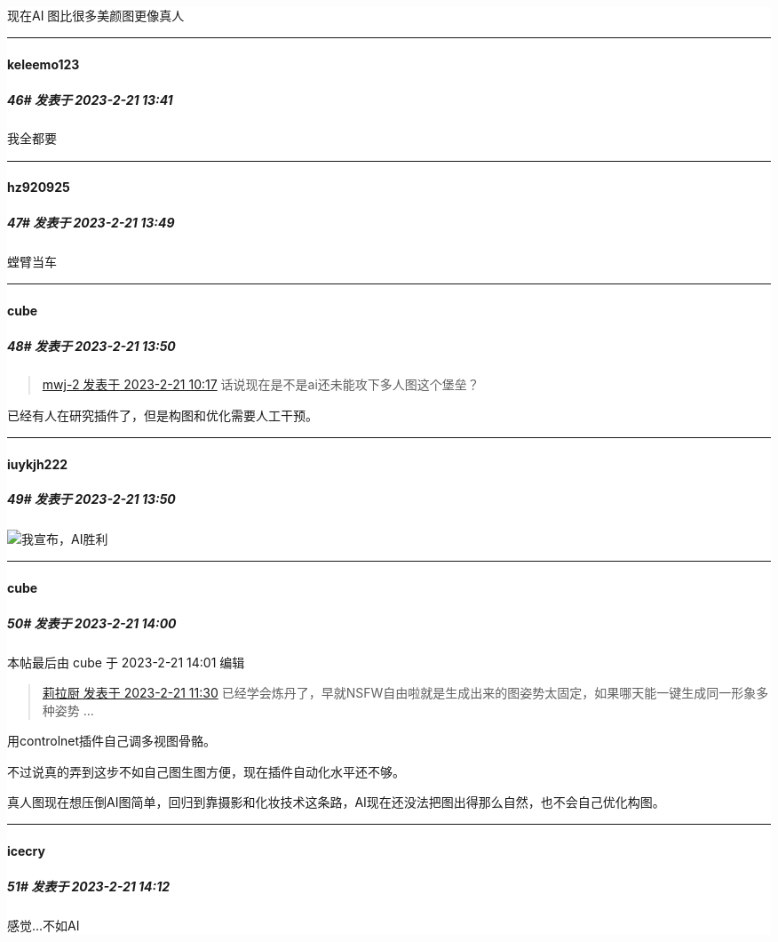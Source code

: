 现在AI 图比很多美颜图更像真人

*****

####  keleemo123  
##### 46#       发表于 2023-2-21 13:41

我全都要

*****

####  hz920925  
##### 47#       发表于 2023-2-21 13:49

螳臂当车

*****

####  cube  
##### 48#       发表于 2023-2-21 13:50

<blockquote><a href="httphttps://bbs.saraba1st.com/2b/forum.php?mod=redirect&amp;goto=findpost&amp;pid=59831366&amp;ptid=2120679" target="_blank">mwj-2 发表于 2023-2-21 10:17</a>
话说现在是不是ai还未能攻下多人图这个堡垒？</blockquote>
已经有人在研究插件了，但是构图和优化需要人工干预。

*****

####  iuykjh222  
##### 49#       发表于 2023-2-21 13:50

<img src="https://static.saraba1st.com/image/smiley/face2017/001.png" referrerpolicy="no-referrer">我宣布，AI胜利

*****

####  cube  
##### 50#       发表于 2023-2-21 14:00

 本帖最后由 cube 于 2023-2-21 14:01 编辑 
<blockquote><a href="httphttps://bbs.saraba1st.com/2b/forum.php?mod=redirect&amp;goto=findpost&amp;pid=59832411&amp;ptid=2120679" target="_blank">莉拉厨 发表于 2023-2-21 11:30</a>
已经学会炼丹了，早就NSFW自由啦就是生成出来的图姿势太固定，如果哪天能一键生成同一形象多种姿势 ...</blockquote>
用controlnet插件自己调多视图骨骼。

不过说真的弄到这步不如自己图生图方便，现在插件自动化水平还不够。

真人图现在想压倒AI图简单，回归到靠摄影和化妆技术这条路，AI现在还没法把图出得那么自然，也不会自己优化构图。

*****

####  icecry  
##### 51#       发表于 2023-2-21 14:12

感觉...不如AI
